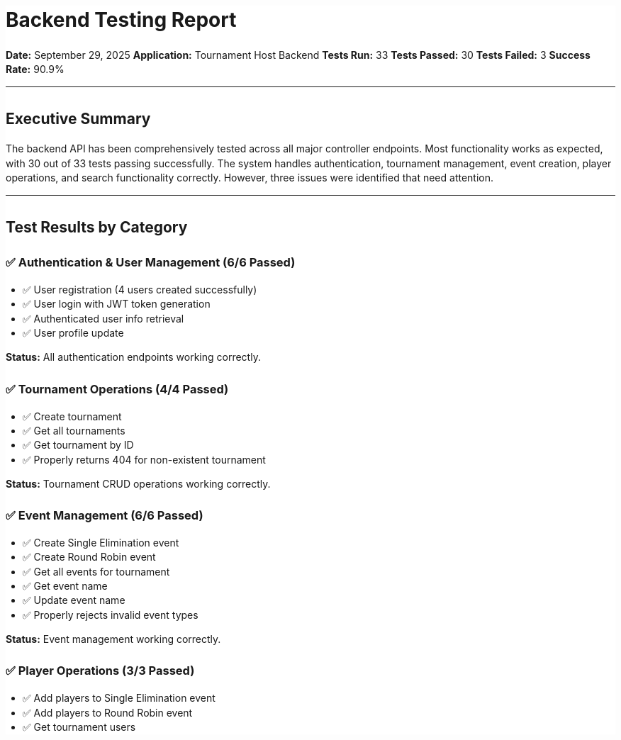 # Backend Testing Report
**Date:** September 29, 2025
**Application:** Tournament Host Backend
**Tests Run:** 33
**Tests Passed:** 30
**Tests Failed:** 3
**Success Rate:** 90.9%

---

## Executive Summary

The backend API has been comprehensively tested across all major controller endpoints. Most functionality works as expected, with 30 out of 33 tests passing successfully. The system handles authentication, tournament management, event creation, player operations, and search functionality correctly. However, three issues were identified that need attention.

---

## Test Results by Category

### ✅ Authentication & User Management (6/6 Passed)
- ✅ User registration (4 users created successfully)
- ✅ User login with JWT token generation
- ✅ Authenticated user info retrieval
- ✅ User profile update

**Status:** All authentication endpoints working correctly.

### ✅ Tournament Operations (4/4 Passed)
- ✅ Create tournament
- ✅ Get all tournaments
- ✅ Get tournament by ID
- ✅ Properly returns 404 for non-existent tournament

**Status:** Tournament CRUD operations working correctly.

### ✅ Event Management (6/6 Passed)
- ✅ Create Single Elimination event
- ✅ Create Round Robin event
- ✅ Get all events for tournament
- ✅ Get event name
- ✅ Update event name
- ✅ Properly rejects invalid event types

**Status:** Event management working correctly.

### ✅ Player Operations (3/3 Passed)
- ✅ Add players to Single Elimination event
- ✅ Add players to Round Robin event
- ✅ Get tournament users
